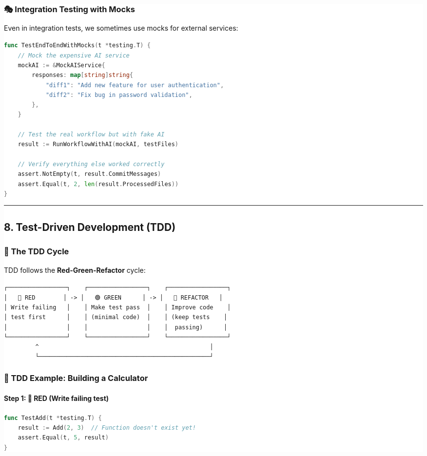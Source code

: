 
### 🎭 Integration Testing with Mocks

Even in integration tests, we sometimes use mocks for external services:

```go
func TestEndToEndWithMocks(t *testing.T) {
    // Mock the expensive AI service
    mockAI := &MockAIService{
        responses: map[string]string{
            "diff1": "Add new feature for user authentication",
            "diff2": "Fix bug in password validation",
        },
    }
    
    // Test the real workflow but with fake AI
    result := RunWorkflowWithAI(mockAI, testFiles)
    
    // Verify everything else worked correctly
    assert.NotEmpty(t, result.CommitMessages)
    assert.Equal(t, 2, len(result.ProcessedFiles))
}
```

---

## 8. Test-Driven Development (TDD)

### 🔄 The TDD Cycle

TDD follows the **Red-Green-Refactor** cycle:

```
┌─────────────────┐    ┌─────────────────┐    ┌─────────────────┐
│   🔴 RED        │ -> │   🟢 GREEN      │ -> │   🔵 REFACTOR   │
│ Write failing   │    │ Make test pass  │    │ Improve code    │
│ test first      │    │ (minimal code)  │    │ (keep tests    │
│                 │    │                 │    │  passing)      │
└─────────────────┘    └─────────────────┘    └─────────────────┘
         ^                                                 │
         └─────────────────────────────────────────────────┘
```

### 🧪 TDD Example: Building a Calculator

#### Step 1: 🔴 RED (Write failing test)

```go
func TestAdd(t *testing.T) {
    result := Add(2, 3)  // Function doesn't exist yet!
    assert.Equal(t, 5, result)
}
```

